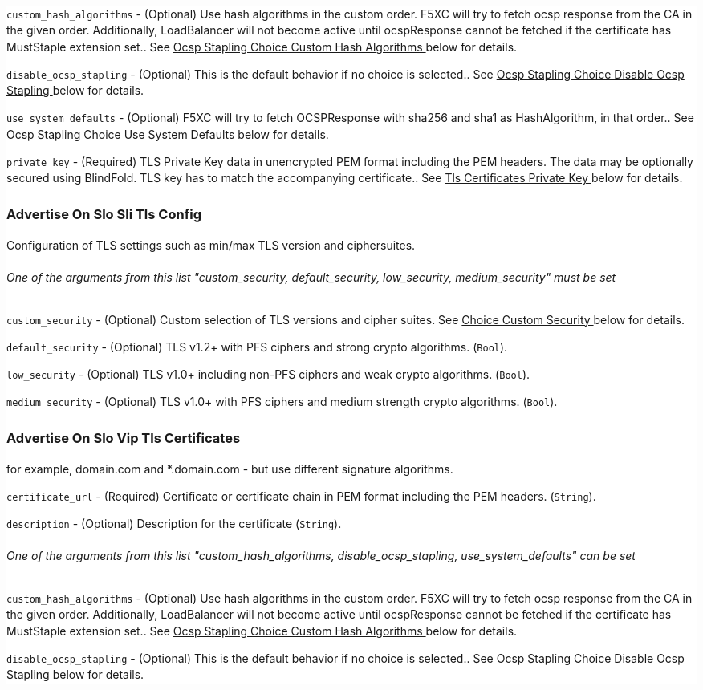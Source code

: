 `custom_hash_algorithms` - (Optional) Use hash algorithms in the custom order. F5XC will try to fetch ocsp response from the CA in the given order. Additionally, LoadBalancer will not become active until ocspResponse cannot be fetched if the certificate has MustStaple extension set.. See [Ocsp Stapling Choice Custom Hash Algorithms ](#ocsp-stapling-choice-custom-hash-algorithms) below for details.

`disable_ocsp_stapling` - (Optional) This is the default behavior if no choice is selected.. See [Ocsp Stapling Choice Disable Ocsp Stapling ](#ocsp-stapling-choice-disable-ocsp-stapling) below for details.

`use_system_defaults` - (Optional) F5XC will try to fetch OCSPResponse with sha256 and sha1 as HashAlgorithm, in that order.. See [Ocsp Stapling Choice Use System Defaults ](#ocsp-stapling-choice-use-system-defaults) below for details.

`private_key` - (Required) TLS Private Key data in unencrypted PEM format including the PEM headers. The data may be optionally secured using BlindFold. TLS key has to match the accompanying certificate.. See [Tls Certificates Private Key ](#tls-certificates-private-key) below for details.

### Advertise On Slo Sli Tls Config

Configuration of TLS settings such as min/max TLS version and ciphersuites.

###### One of the arguments from this list "custom_security, default_security, low_security, medium_security" must be set

`custom_security` - (Optional) Custom selection of TLS versions and cipher suites. See [Choice Custom Security ](#choice-custom-security) below for details.

`default_security` - (Optional) TLS v1.2+ with PFS ciphers and strong crypto algorithms. (`Bool`).

`low_security` - (Optional) TLS v1.0+ including non-PFS ciphers and weak crypto algorithms. (`Bool`).

`medium_security` - (Optional) TLS v1.0+ with PFS ciphers and medium strength crypto algorithms. (`Bool`).

### Advertise On Slo Vip Tls Certificates

for example, domain.com and *.domain.com - but use different signature algorithms.

`certificate_url` - (Required) Certificate or certificate chain in PEM format including the PEM headers. (`String`).

`description` - (Optional) Description for the certificate (`String`).

###### One of the arguments from this list "custom_hash_algorithms, disable_ocsp_stapling, use_system_defaults" can be set

`custom_hash_algorithms` - (Optional) Use hash algorithms in the custom order. F5XC will try to fetch ocsp response from the CA in the given order. Additionally, LoadBalancer will not become active until ocspResponse cannot be fetched if the certificate has MustStaple extension set.. See [Ocsp Stapling Choice Custom Hash Algorithms ](#ocsp-stapling-choice-custom-hash-algorithms) below for details.

`disable_ocsp_stapling` - (Optional) This is the default behavior if no choice is selected.. See [Ocsp Stapling Choice Disable Ocsp Stapling ](#ocsp-stapling-choice-disable-ocsp-stapling) below for details.
